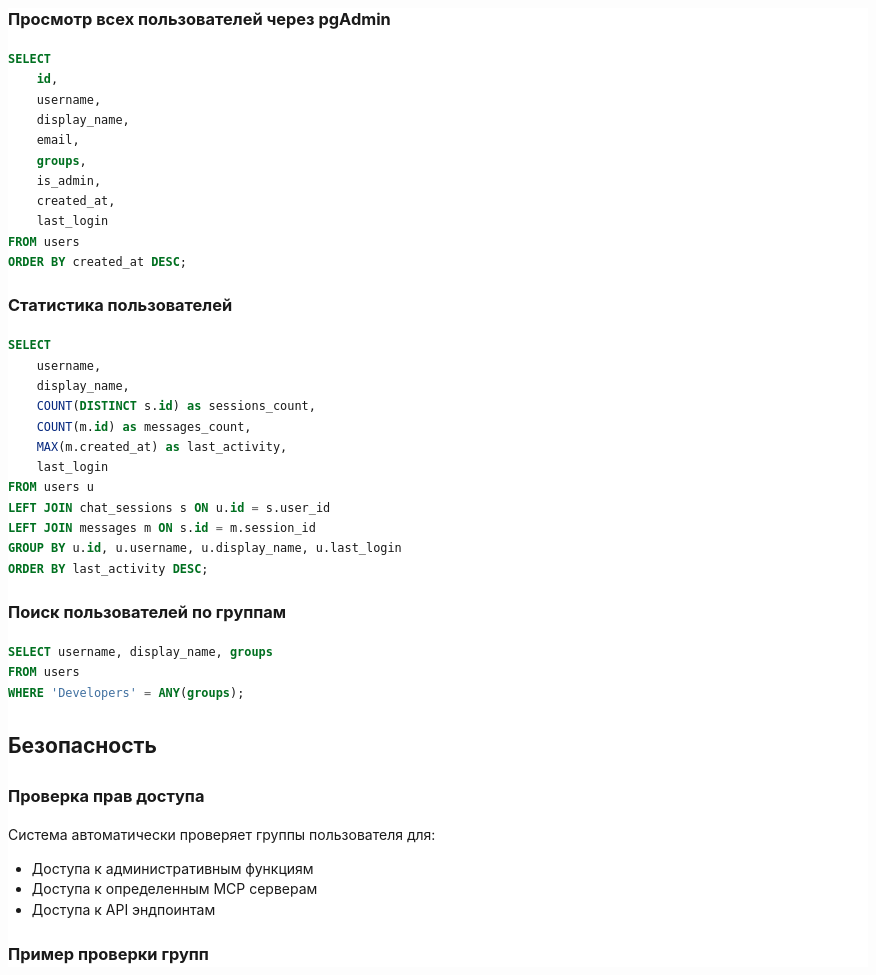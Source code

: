 ### Просмотр всех пользователей через pgAdmin

```sql
SELECT 
    id,
    username,
    display_name,
    email,
    groups,
    is_admin,
    created_at,
    last_login
FROM users 
ORDER BY created_at DESC;
```

### Статистика пользователей

```sql
SELECT 
    username,
    display_name,
    COUNT(DISTINCT s.id) as sessions_count,
    COUNT(m.id) as messages_count,
    MAX(m.created_at) as last_activity,
    last_login
FROM users u
LEFT JOIN chat_sessions s ON u.id = s.user_id
LEFT JOIN messages m ON s.id = m.session_id
GROUP BY u.id, u.username, u.display_name, u.last_login
ORDER BY last_activity DESC;
```

### Поиск пользователей по группам

```sql
SELECT username, display_name, groups
FROM users 
WHERE 'Developers' = ANY(groups);
```

## Безопасность

### Проверка прав доступа

Система автоматически проверяет группы пользователя для:

- Доступа к административным функциям
- Доступа к определенным MCP серверам
- Доступа к API эндпоинтам

### Пример проверки групп
